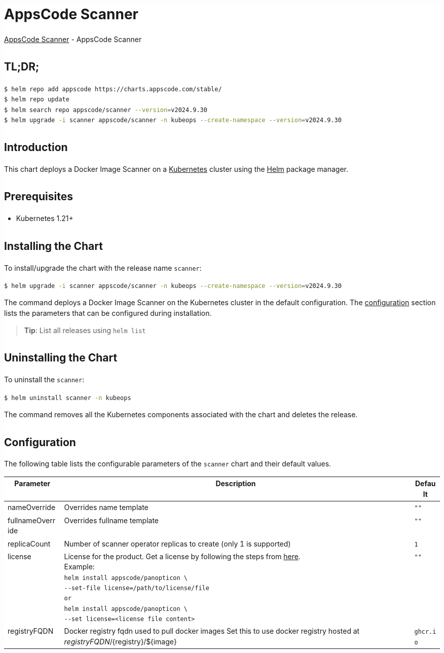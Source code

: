 # AppsCode Scanner

[AppsCode Scanner](https://github.com/kubeops/scanner) - AppsCode Scanner

## TL;DR;

```bash
$ helm repo add appscode https://charts.appscode.com/stable/
$ helm repo update
$ helm search repo appscode/scanner --version=v2024.9.30
$ helm upgrade -i scanner appscode/scanner -n kubeops --create-namespace --version=v2024.9.30
```

## Introduction

This chart deploys a Docker Image Scanner on a [Kubernetes](http://kubernetes.io) cluster using the [Helm](https://helm.sh) package manager.

## Prerequisites

- Kubernetes 1.21+

## Installing the Chart

To install/upgrade the chart with the release name `scanner`:

```bash
$ helm upgrade -i scanner appscode/scanner -n kubeops --create-namespace --version=v2024.9.30
```

The command deploys a Docker Image Scanner on the Kubernetes cluster in the default configuration. The [configuration](#configuration) section lists the parameters that can be configured during installation.

> **Tip**: List all releases using `helm list`

## Uninstalling the Chart

To uninstall the `scanner`:

```bash
$ helm uninstall scanner -n kubeops
```

The command removes all the Kubernetes components associated with the chart and deletes the release.

## Configuration

The following table lists the configurable parameters of the `scanner` chart and their default values.

|              Parameter               |                                                                                                                                                                          Description                                                                                                                                                                          |                                                                                            Default                                                                                             |
|--------------------------------------|---------------------------------------------------------------------------------------------------------------------------------------------------------------------------------------------------------------------------------------------------------------------------------------------------------------------------------------------------------------|------------------------------------------------------------------------------------------------------------------------------------------------------------------------------------------------|
| nameOverride                         | Overrides name template                                                                                                                                                                                                                                                                                                                                       | <code>""</code>                                                                                                                                                                                |
| fullnameOverride                     | Overrides fullname template                                                                                                                                                                                                                                                                                                                                   | <code>""</code>                                                                                                                                                                                |
| replicaCount                         | Number of scanner operator replicas to create (only 1 is supported)                                                                                                                                                                                                                                                                                           | <code>1</code>                                                                                                                                                                                 |
| license                              | License for the product. Get a license by following the steps from [here](https://license-issuer.appscode.com/). <br> Example: <br> `helm install appscode/panopticon \` <br> `--set-file license=/path/to/license/file` <br> `or` <br> `helm install appscode/panopticon \` <br> `--set license=<license file content>`                                      | <code>""</code>                                                                                                                                                                                |
| registryFQDN                         | Docker registry fqdn used to pull docker images Set this to use docker registry hosted at ${registryFQDN}/${registry}/${image}                                                                                                                                                                                                                                | <code>ghcr.io</code>                                                                                                                                                                           |